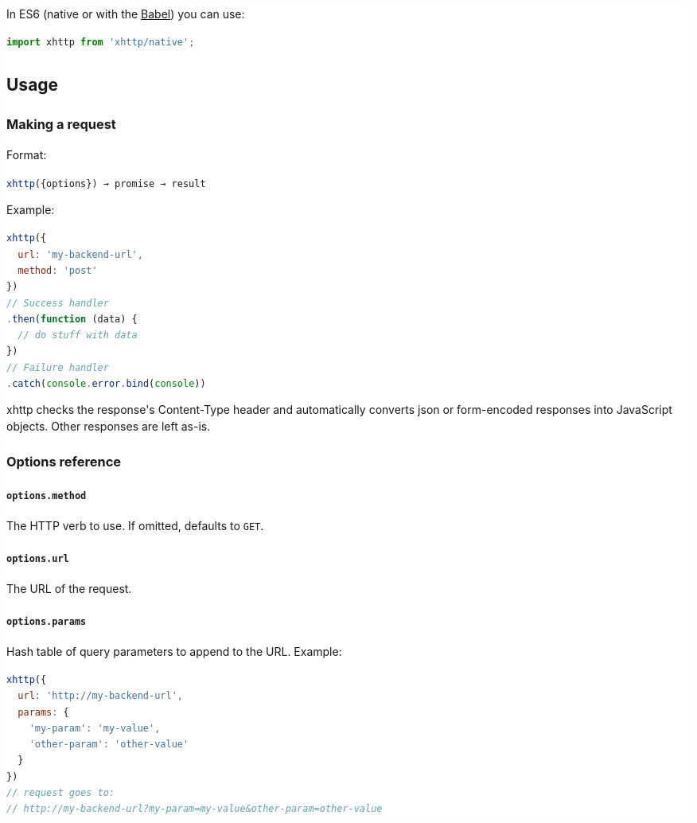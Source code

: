 In ES6 (native or with the [Babel](https://babeljs.io/)) you can use:
```javascript
import xhttp from 'xhttp/native';
```

## Usage

### Making a request

Format:

```javascript
xhttp({options}) → promise → result
```

Example:

```javascript
xhttp({
  url: 'my-backend-url',
  method: 'post'
})
// Success handler
.then(function (data) {
  // do stuff with data
})
// Failure handler
.catch(console.error.bind(console))
```

xhttp checks the response's Content-Type header and automatically converts json or form-encoded responses into JavaScript objects. Other responses are left as-is.

### Options reference

#### `options.method`

The HTTP verb to use. If omitted, defaults to `GET`.

#### `options.url`

The URL of the request.

#### `options.params`

Hash table of query parameters to append to the URL. Example:

```javascript
xhttp({
  url: 'http://my-backend-url',
  params: {
    'my-param': 'my-value',
    'other-param': 'other-value'
  }
})
// request goes to:
// http://my-backend-url?my-param=my-value&other-param=other-value
```
